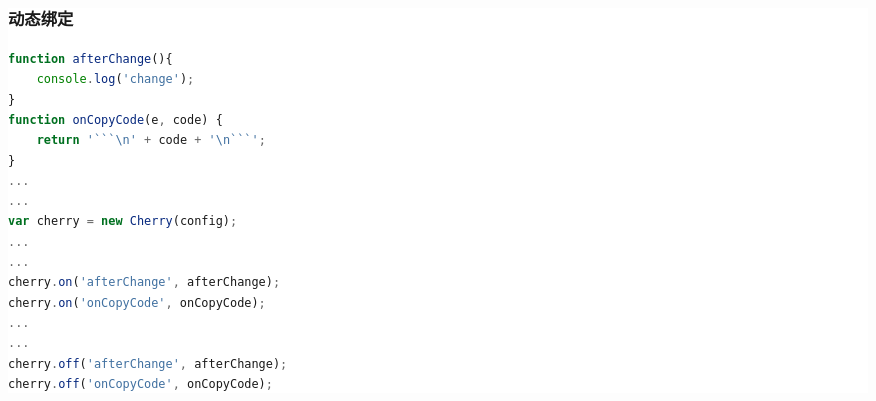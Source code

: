 ### 动态绑定
``` javascript
function afterChange(){
    console.log('change');
}
function onCopyCode(e, code) {
    return '```\n' + code + '\n```';
}
...
...
var cherry = new Cherry(config);
...
...
cherry.on('afterChange', afterChange);
cherry.on('onCopyCode', onCopyCode);
...
...
cherry.off('afterChange', afterChange);
cherry.off('onCopyCode', onCopyCode);
```
